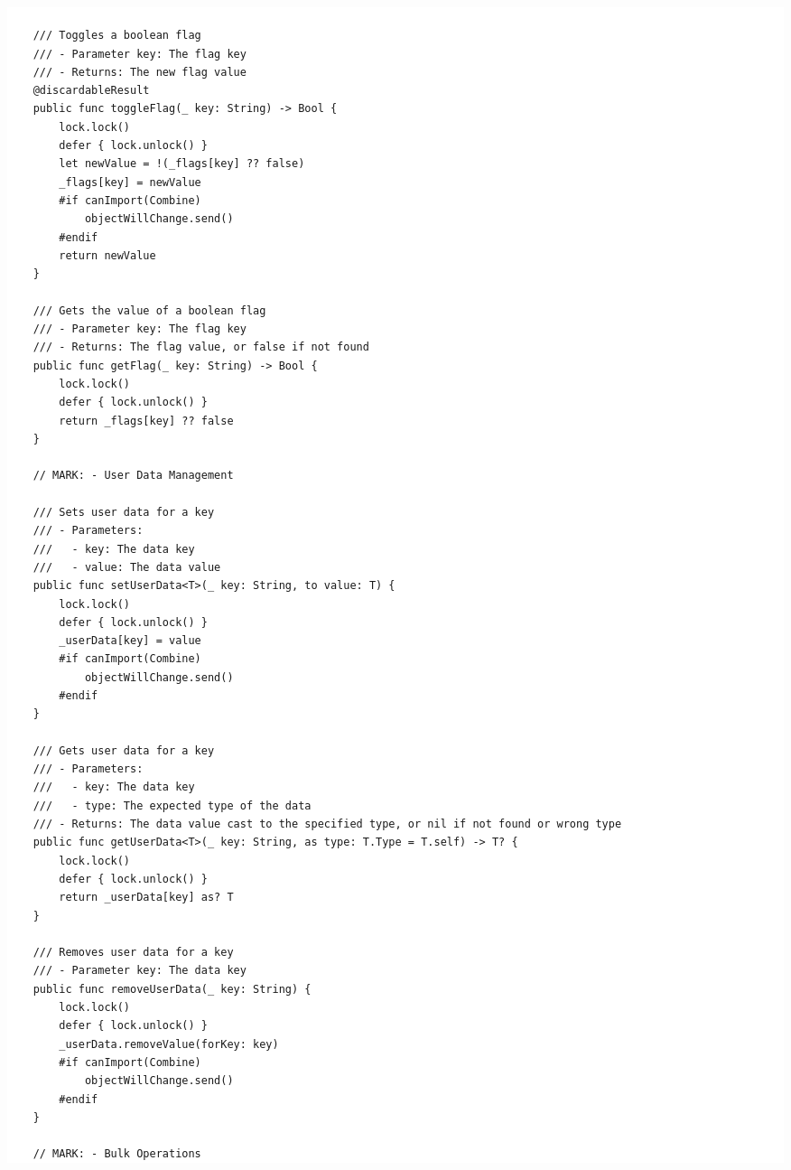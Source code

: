 ```

    /// Toggles a boolean flag
    /// - Parameter key: The flag key
    /// - Returns: The new flag value
    @discardableResult
    public func toggleFlag(_ key: String) -> Bool {
        lock.lock()
        defer { lock.unlock() }
        let newValue = !(_flags[key] ?? false)
        _flags[key] = newValue
        #if canImport(Combine)
            objectWillChange.send()
        #endif
        return newValue
    }

    /// Gets the value of a boolean flag
    /// - Parameter key: The flag key
    /// - Returns: The flag value, or false if not found
    public func getFlag(_ key: String) -> Bool {
        lock.lock()
        defer { lock.unlock() }
        return _flags[key] ?? false
    }

    // MARK: - User Data Management

    /// Sets user data for a key
    /// - Parameters:
    ///   - key: The data key
    ///   - value: The data value
    public func setUserData<T>(_ key: String, to value: T) {
        lock.lock()
        defer { lock.unlock() }
        _userData[key] = value
        #if canImport(Combine)
            objectWillChange.send()
        #endif
    }

    /// Gets user data for a key
    /// - Parameters:
    ///   - key: The data key
    ///   - type: The expected type of the data
    /// - Returns: The data value cast to the specified type, or nil if not found or wrong type
    public func getUserData<T>(_ key: String, as type: T.Type = T.self) -> T? {
        lock.lock()
        defer { lock.unlock() }
        return _userData[key] as? T
    }

    /// Removes user data for a key
    /// - Parameter key: The data key
    public func removeUserData(_ key: String) {
        lock.lock()
        defer { lock.unlock() }
        _userData.removeValue(forKey: key)
        #if canImport(Combine)
            objectWillChange.send()
        #endif
    }

    // MARK: - Bulk Operations
```